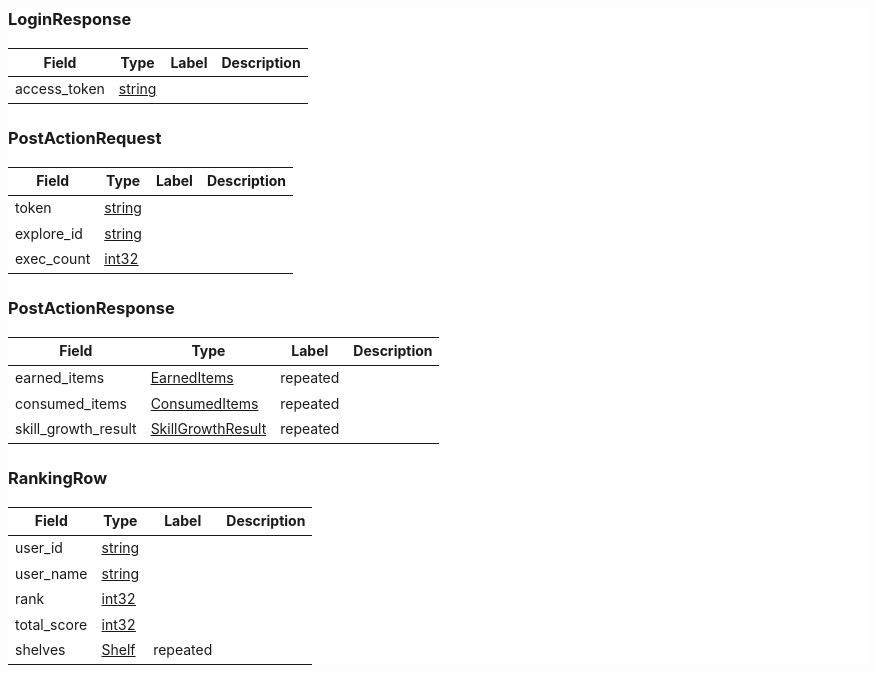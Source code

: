 




<a name="ringosu-LoginResponse"></a>

### LoginResponse



| Field | Type | Label | Description |
| ----- | ---- | ----- | ----------- |
| access_token | [string](#string) |  |  |






<a name="ringosu-PostActionRequest"></a>

### PostActionRequest



| Field | Type | Label | Description |
| ----- | ---- | ----- | ----------- |
| token | [string](#string) |  |  |
| explore_id | [string](#string) |  |  |
| exec_count | [int32](#int32) |  |  |






<a name="ringosu-PostActionResponse"></a>

### PostActionResponse



| Field | Type | Label | Description |
| ----- | ---- | ----- | ----------- |
| earned_items | [EarnedItems](#ringosu-EarnedItems) | repeated |  |
| consumed_items | [ConsumedItems](#ringosu-ConsumedItems) | repeated |  |
| skill_growth_result | [SkillGrowthResult](#ringosu-SkillGrowthResult) | repeated |  |






<a name="ringosu-RankingRow"></a>

### RankingRow



| Field | Type | Label | Description |
| ----- | ---- | ----- | ----------- |
| user_id | [string](#string) |  |  |
| user_name | [string](#string) |  |  |
| rank | [int32](#int32) |  |  |
| total_score | [int32](#int32) |  |  |
| shelves | [Shelf](#ringosu-Shelf) | repeated |  |
